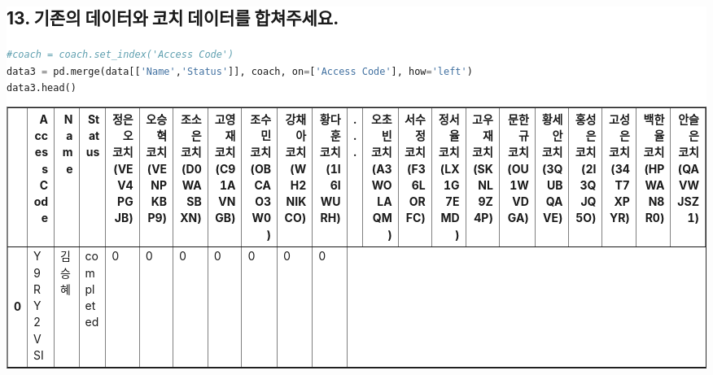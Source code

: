## 13. 기존의 데이터와 코치 데이터를 합쳐주세요.


```python
#coach = coach.set_index('Access Code')
data3 = pd.merge(data[['Name','Status']], coach, on=['Access Code'], how='left')
data3.head()
```




<div>
<style scoped>
    .dataframe tbody tr th:only-of-type {
        vertical-align: middle;
    }

    .dataframe tbody tr th {
        vertical-align: top;
    }

    .dataframe thead th {
        text-align: right;
    }
</style>
<table border="1" class="dataframe">
  <thead>
    <tr style="text-align: right;">
      <th></th>
      <th>Access Code</th>
      <th>Name</th>
      <th>Status</th>
      <th>정은오 코치(VEV4PGJB)</th>
      <th>오승혁 코치(VENPKBP9)</th>
      <th>조소은 코치(D0WASBXN)</th>
      <th>고영재 코치(C91AVNGB)</th>
      <th>조수민 코치(OBCAO3W0)</th>
      <th>강채아 코치(WH2NIKCO)</th>
      <th>황다훈 코치(1I6IWURH)</th>
      <th>...</th>
      <th>오초빈 코치(A3WOLAQM)</th>
      <th>서수정 코치(F36LORFC)</th>
      <th>정서율 코치(LX1G7EMD)</th>
      <th>고우재 코치(SKNL9Z4P)</th>
      <th>문한규 코치(OU1WVDGA)</th>
      <th>황세안 코치(3QUBQAVE)</th>
      <th>홍성은 코치(2I3QJQ5O)</th>
      <th>고성은 코치(34T7XPYR)</th>
      <th>백한율 코치(HPWAN8R0)</th>
      <th>안슬은 코치(QAVWJSZ1)</th>
    </tr>
  </thead>
  <tbody>
    <tr>
      <th>0</th>
      <td>Y9RY2VSI</td>
      <td>김승혜</td>
      <td>completed</td>
      <td>0</td>
      <td>0</td>
      <td>0</td>
      <td>0</td>
      <td>0</td>
      <td>0</td>
      <td>0</td>
